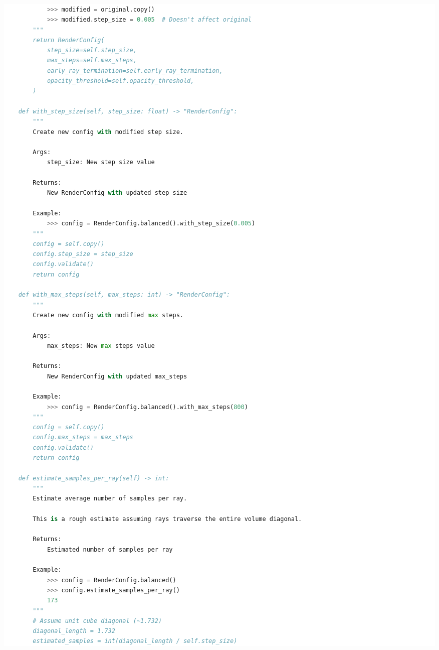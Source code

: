 ```python
            >>> modified = original.copy()
            >>> modified.step_size = 0.005  # Doesn't affect original
        """
        return RenderConfig(
            step_size=self.step_size,
            max_steps=self.max_steps,
            early_ray_termination=self.early_ray_termination,
            opacity_threshold=self.opacity_threshold,
        )

    def with_step_size(self, step_size: float) -> "RenderConfig":
        """
        Create new config with modified step size.

        Args:
            step_size: New step size value

        Returns:
            New RenderConfig with updated step_size

        Example:
            >>> config = RenderConfig.balanced().with_step_size(0.005)
        """
        config = self.copy()
        config.step_size = step_size
        config.validate()
        return config

    def with_max_steps(self, max_steps: int) -> "RenderConfig":
        """
        Create new config with modified max steps.

        Args:
            max_steps: New max steps value

        Returns:
            New RenderConfig with updated max_steps

        Example:
            >>> config = RenderConfig.balanced().with_max_steps(800)
        """
        config = self.copy()
        config.max_steps = max_steps
        config.validate()
        return config

    def estimate_samples_per_ray(self) -> int:
        """
        Estimate average number of samples per ray.

        This is a rough estimate assuming rays traverse the entire volume diagonal.

        Returns:
            Estimated number of samples per ray

        Example:
            >>> config = RenderConfig.balanced()
            >>> config.estimate_samples_per_ray()
            173
        """
        # Assume unit cube diagonal (~1.732)
        diagonal_length = 1.732
        estimated_samples = int(diagonal_length / self.step_size)
```